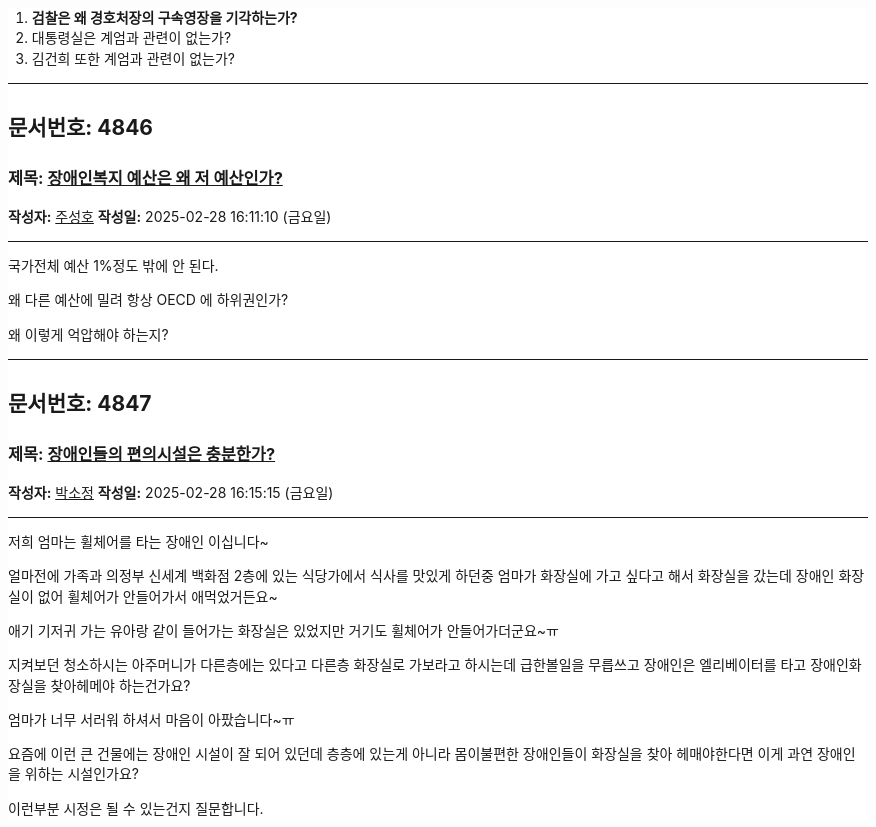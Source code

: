 
1. **검찰은 왜 경호처장의 구속영장을 기각하는가?**
2. 대통령실은 계엄과 관련이 없는가?
3. 김건희 또한 계엄과 관련이 없는가?

---





## 문서번호: 4846

### 제목: [장애인복지 예산은 왜 저 예산인가?](https://q4all.kr/redirect/detail/8b6acd22-7a94-4ea1-b6fa-4f3f7cfe3baa)

**작성자:** [주성호](https://q4all.kr/user/profile/195)
**작성일:** 2025-02-28 16:11:10 (금요일)

---

국가전체 예산 1%정도 밖에 안 된다.

왜 다른 예산에 밀려 항상 OECD 에 하위권인가?

왜 이렇게 억압해야 하는지?

---





## 문서번호: 4847

### 제목: [장애인들의 편의시설은 충분한가?](https://q4all.kr/redirect/detail/48a8233d-ba5b-4ead-a427-9354605b5213)

**작성자:** [박소정](https://q4all.kr/user/profile/4588)
**작성일:** 2025-02-28 16:15:15 (금요일)

---

저희 엄마는 휠체어를 타는 장애인 이십니다~

얼마전에 가족과 의정부 신세계 백화점 2층에 있는 식당가에서 식사를 맛있게 하던중 엄마가 화장실에 가고 싶다고 해서 화장실을 갔는데 장애인 화장실이 없어 휠체어가 안들어가서 애먹었거든요~

애기 기저귀 가는 유아랑 같이 들어가는 화장실은 있었지만 거기도 휠체어가 안들어가더군요~ㅠ

지켜보던 청소하시는 아주머니가 다른층에는 있다고 다른층 화장실로 가보라고 하시는데 급한볼일을 무릅쓰고 장애인은 엘리베이터를 타고 장애인화장실을 찾아헤메야 하는건가요?

엄마가 너무 서러워 하셔서 마음이 아팠습니다~ㅠ

요즘에 이런 큰 건물에는 장애인 시설이 잘 되어 있던데 층층에 있는게 아니라 몸이불편한 장애인들이 화장실을 찾아 헤매야한다면 이게 과연 장애인을 위하는 시설인가요?

이런부분 시정은 될 수 있는건지 질문합니다.
